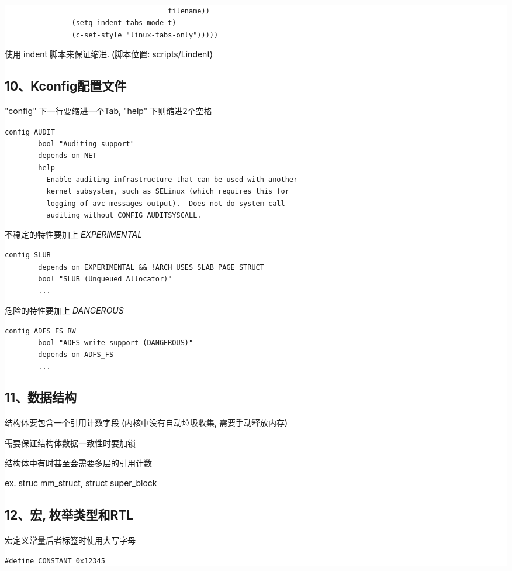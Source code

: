 ```text
                                       filename))
                (setq indent-tabs-mode t)
                (c-set-style "linux-tabs-only")))))
```

使用 indent 脚本来保证缩进. (脚本位置: scripts/Lindent)

## **10、Kconfig配置文件**

"config" 下一行要缩进一个Tab, "help" 下则缩进2个空格

```text
config AUDIT
        bool "Auditing support"
        depends on NET
        help
          Enable auditing infrastructure that can be used with another
          kernel subsystem, such as SELinux (which requires this for
          logging of avc messages output).  Does not do system-call
          auditing without CONFIG_AUDITSYSCALL.
```

不稳定的特性要加上 *EXPERIMENTAL*

```text
config SLUB
        depends on EXPERIMENTAL && !ARCH_USES_SLAB_PAGE_STRUCT
        bool "SLUB (Unqueued Allocator)"
        ...
```

危险的特性要加上 *DANGEROUS*

```text
config ADFS_FS_RW
        bool "ADFS write support (DANGEROUS)"
        depends on ADFS_FS
        ...    
```

## **11、数据结构**

结构体要包含一个引用计数字段 (内核中没有自动垃圾收集, 需要手动释放内存)

需要保证结构体数据一致性时要加锁

结构体中有时甚至会需要多层的引用计数

ex. struc mm_struct, struct super_block

## **12、宏, 枚举类型和RTL**

宏定义常量后者标签时使用大写字母

```text
#define CONSTANT 0x12345
```
